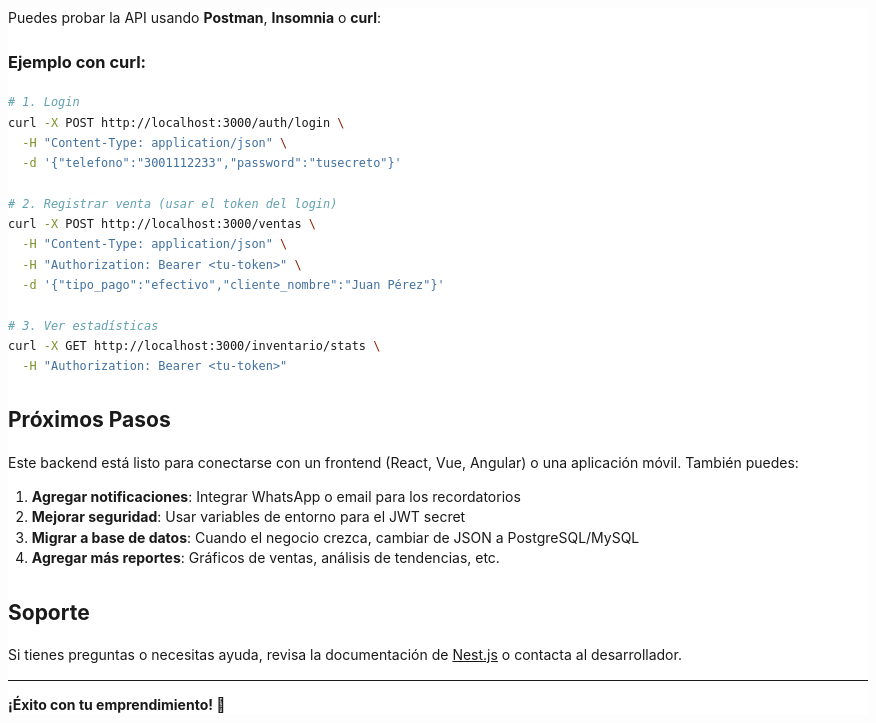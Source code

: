Puedes probar la API usando **Postman**, **Insomnia** o **curl**:

### Ejemplo con curl:

```bash
# 1. Login
curl -X POST http://localhost:3000/auth/login \
  -H "Content-Type: application/json" \
  -d '{"telefono":"3001112233","password":"tusecreto"}'

# 2. Registrar venta (usar el token del login)
curl -X POST http://localhost:3000/ventas \
  -H "Content-Type: application/json" \
  -H "Authorization: Bearer <tu-token>" \
  -d '{"tipo_pago":"efectivo","cliente_nombre":"Juan Pérez"}'

# 3. Ver estadísticas
curl -X GET http://localhost:3000/inventario/stats \
  -H "Authorization: Bearer <tu-token>"
```

## Próximos Pasos

Este backend está listo para conectarse con un frontend (React, Vue, Angular) o una aplicación móvil. También puedes:

1. **Agregar notificaciones**: Integrar WhatsApp o email para los recordatorios
2. **Mejorar seguridad**: Usar variables de entorno para el JWT secret
3. **Migrar a base de datos**: Cuando el negocio crezca, cambiar de JSON a PostgreSQL/MySQL
4. **Agregar más reportes**: Gráficos de ventas, análisis de tendencias, etc.

## Soporte

Si tienes preguntas o necesitas ayuda, revisa la documentación de [Nest.js](https://nestjs.com/) o contacta al desarrollador.

---

**¡Éxito con tu emprendimiento! 🚀**
